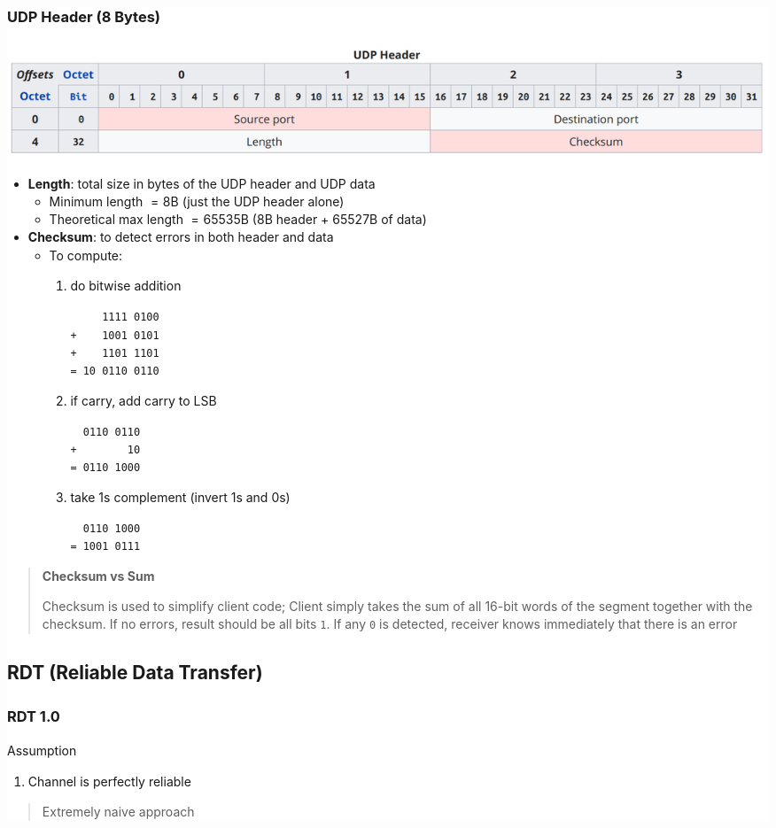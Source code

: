 ### UDP Header (8 Bytes)

![udp-header](./udp-header.png)

- **Length**: total size in bytes of the UDP header and UDP data 
  - Minimum length $= 8$B (just the UDP header alone)
  - Theoretical max length $= 65535$B ($8$B header + $65527$B of data)
- **Checksum**: to detect errors in both header and data
  - To compute:
    1. do bitwise addition

       ```
            1111 0100
       +    1001 0101
       +    1101 1101
       = 10 0110 0110
       ```
    2. if carry, add carry to LSB

       ```
         0110 0110
       +        10
       = 0110 1000
       ```
    3. take 1s complement (invert 1s and 0s)

       ```
         0110 1000
       = 1001 0111
       ```

> **Checksum vs Sum**
>
> Checksum is used to simplify client code; Client simply takes the sum of all 16-bit words of the segment together with the checksum. If no errors, result should be all bits `1`. If any `0` is detected, receiver knows immediately that there is an error

## RDT (Reliable Data Transfer)

### RDT 1.0

Assumption

1. Channel is perfectly reliable

> Extremely naive approach
